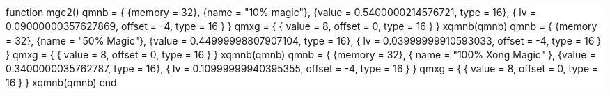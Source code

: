 function mgc2()
  qmnb = {
    {memory = 32},
    {name = "10% magic"},
    {value = 0.5400000214576721, type = 16},
    {
      lv = 0.09000000357627869,
      offset = -4,
      type = 16
    }
  }
  qmxg = {
    {
      value = 8,
      offset = 0,
      type = 16
    }
  }
  xqmnb(qmnb)
  qmnb = {
    {memory = 32},
    {name = "50% Magic"},
    {value = 0.44999998807907104, type = 16},
    {
      lv = 0.03999999910593033,
      offset = -4,
      type = 16
    }
  }
  qmxg = {
    {
      value = 8,
      offset = 0,
      type = 16
    }
  }
  xqmnb(qmnb)
  qmnb = {
    {memory = 32},
    {
      name = "100% Xong Magic"
    },
    {value = 0.3400000035762787, type = 16},
    {
      lv = 0.10999999940395355,
      offset = -4,
      type = 16
    }
  }
  qmxg = {
    {
      value = 8,
      offset = 0,
      type = 16
    }
  }
  xqmnb(qmnb)
end
